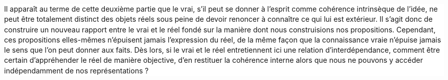 Il apparaît au terme de cette deuxième partie que le vrai, s’il peut se donner à l’esprit comme cohérence intrinsèque de l’idée, ne peut être totalement distinct des objets réels sous peine de devoir renoncer à connaître ce qui lui est extérieur. Il s’agit donc de construire un nouveau rapport entre le vrai et le réel fondé sur la manière dont nous construisions nos propositions. Cependant, ces propositions elles-mêmes n’épuisent jamais l’expression du réel, de la même façon que la connaissance vraie n’épuise jamais le sens que l’on peut donner aux faits. Dès lors, si le vrai et le réel entretiennent ici une relation d’interdépendance, comment être certain d’appréhender le réel de manière objective, d’en restituer la cohérence interne alors que nous ne pouvons y accéder indépendamment de nos représentations ?
